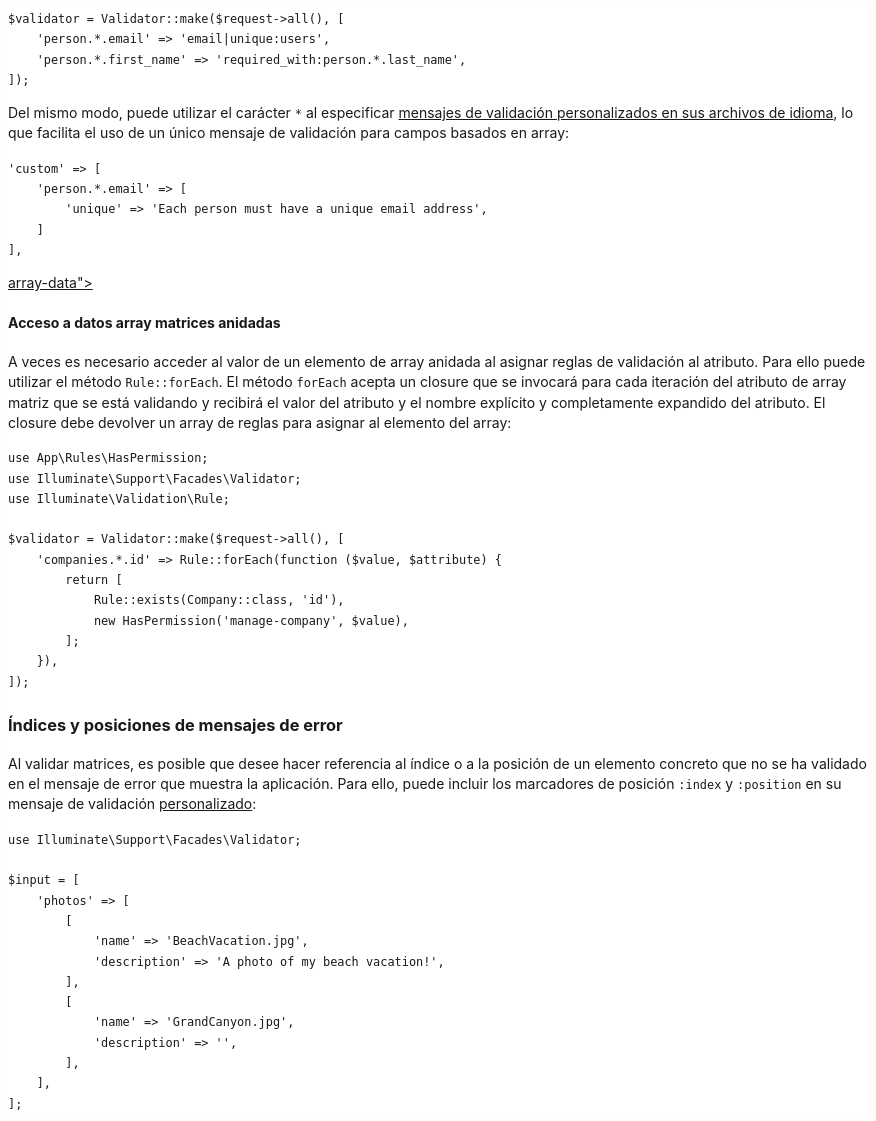     $validator = Validator::make($request->all(), [
        'person.*.email' => 'email|unique:users',
        'person.*.first_name' => 'required_with:person.*.last_name',
    ]);

Del mismo modo, puede utilizar el carácter `*` al especificar [mensajes de validación personalizados en sus archivos de idioma](#custom-messages-for-specific-attributes), lo que facilita el uso de un único mensaje de validación para campos basados en array:

    'custom' => [
        'person.*.email' => [
            'unique' => 'Each person must have a unique email address',
        ]
    ],

[array-data">]()

#### Acceso a datos array matrices anidadas

A veces es necesario acceder al valor de un elemento de array anidada al asignar reglas de validación al atributo. Para ello puede utilizar el método `Rule::forEach`. El método `forEach` acepta un closure que se invocará para cada iteración del atributo de array matriz que se está validando y recibirá el valor del atributo y el nombre explícito y completamente expandido del atributo. El closure debe devolver un array de reglas para asignar al elemento del array:

    use App\Rules\HasPermission;
    use Illuminate\Support\Facades\Validator;
    use Illuminate\Validation\Rule;

    $validator = Validator::make($request->all(), [
        'companies.*.id' => Rule::forEach(function ($value, $attribute) {
            return [
                Rule::exists(Company::class, 'id'),
                new HasPermission('manage-company', $value),
            ];
        }),
    ]);

[]()

### Índices y posiciones de mensajes de error

Al validar matrices, es posible que desee hacer referencia al índice o a la posición de un elemento concreto que no se ha validado en el mensaje de error que muestra la aplicación. Para ello, puede incluir los marcadores de posición `:index` y `:position` en su mensaje de validación [personalizado](#manual-customizing-the-error-messages):

    use Illuminate\Support\Facades\Validator;

    $input = [
        'photos' => [
            [
                'name' => 'BeachVacation.jpg',
                'description' => 'A photo of my beach vacation!',
            ],
            [
                'name' => 'GrandCanyon.jpg',
                'description' => '',
            ],
        ],
    ];
